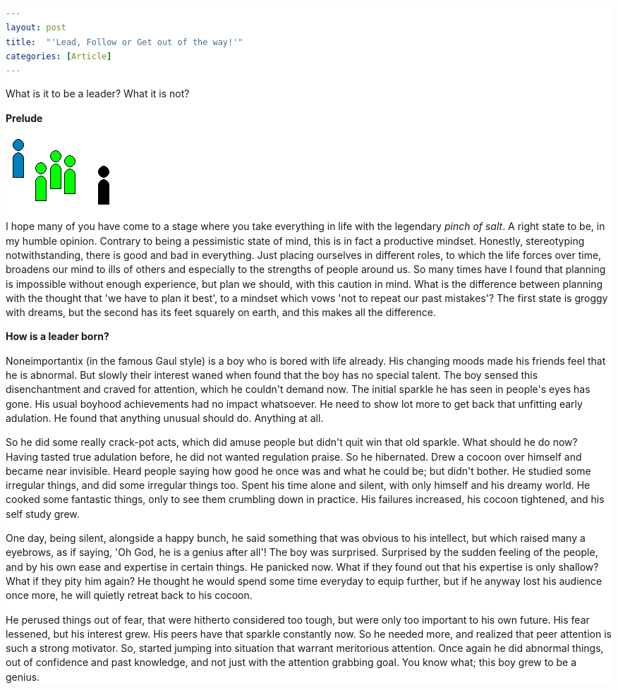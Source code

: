 ```yaml
---
layout: post
title:  "'Lead, Follow or Get out of the way!'"
categories: [Article]
---
```


What is it to be a leader? What it is not?

**Prelude**

<img src="/assets/images/Lead Follow or Get out of the way/056fdabacc1d606d09b94e5e58610101.jpg" alt="lead follow" width="150px">

I hope many of you have come to a stage where you take everything in life with the legendary *pinch of salt*. A right state to be, in my humble opinion. Contrary to being a pessimistic state of mind, this is in fact a productive mindset. Honestly, stereotyping notwithstanding, there is good and bad in everything. Just placing ourselves in different roles, to which the life forces over time, broadens our mind to ills of others and especially to the strengths of people around us. So many times have I found that planning is impossible without enough experience, but plan we should, with this caution in mind. What is the difference between planning with the thought that 'we have to plan it best', to a mindset which vows 'not to repeat our past mistakes'? The first state is groggy with dreams, but the second has its feet squarely on earth, and this makes all the difference.

**How is a leader born?**

Noneimportantix (in the famous Gaul style) is a boy who is bored with life already. His changing moods made his friends feel that he is abnormal. But slowly their interest waned when found that the boy has no special talent. The boy sensed this disenchantment and craved for attention, which he couldn't demand now. The initial sparkle he has seen in people's eyes has gone. His usual boyhood achievements had no impact whatsoever. He need to show lot more to get back that unfitting early adulation. He found that anything unusual should do. Anything at all.

So he did some really crack-pot acts, which did amuse people but didn't quit win that old sparkle. What should he do now? Having tasted true adulation before, he did not wanted regulation praise. So he hibernated. Drew a cocoon over himself and became near invisible. Heard people saying how good he once was and what he could be; but didn't bother. He studied some irregular things, and did some irregular things too. Spent his time alone and silent, with only himself and his dreamy world. He cooked some fantastic things, only to see them crumbling down in practice. His failures increased, his cocoon tightened, and his self study grew.

One day, being silent, alongside a happy bunch, he said something that was obvious to his intellect, but which raised many a eyebrows, as if saying, 'Oh God, he is a genius after all'! The boy was surprised. Surprised by the sudden feeling of the people, and by his own ease and expertise in certain things. He panicked now. What if they found out that his expertise is only shallow? What if they pity him again? He thought he would spend some time everyday to equip further, but if he anyway lost his audience once more, he will quietly retreat back to his cocoon.

He perused things out of fear, that were hitherto considered too tough, but were only too important to his own future. His fear lessened, but his interest grew. His peers have that sparkle constantly now. So he needed more, and realized that peer attention is such a strong motivator. So, started jumping into situation that warrant meritorious attention. Once again he did abnormal things, out of confidence and past knowledge, and not just with the attention grabbing goal. You know what; this boy grew to be a genius.
